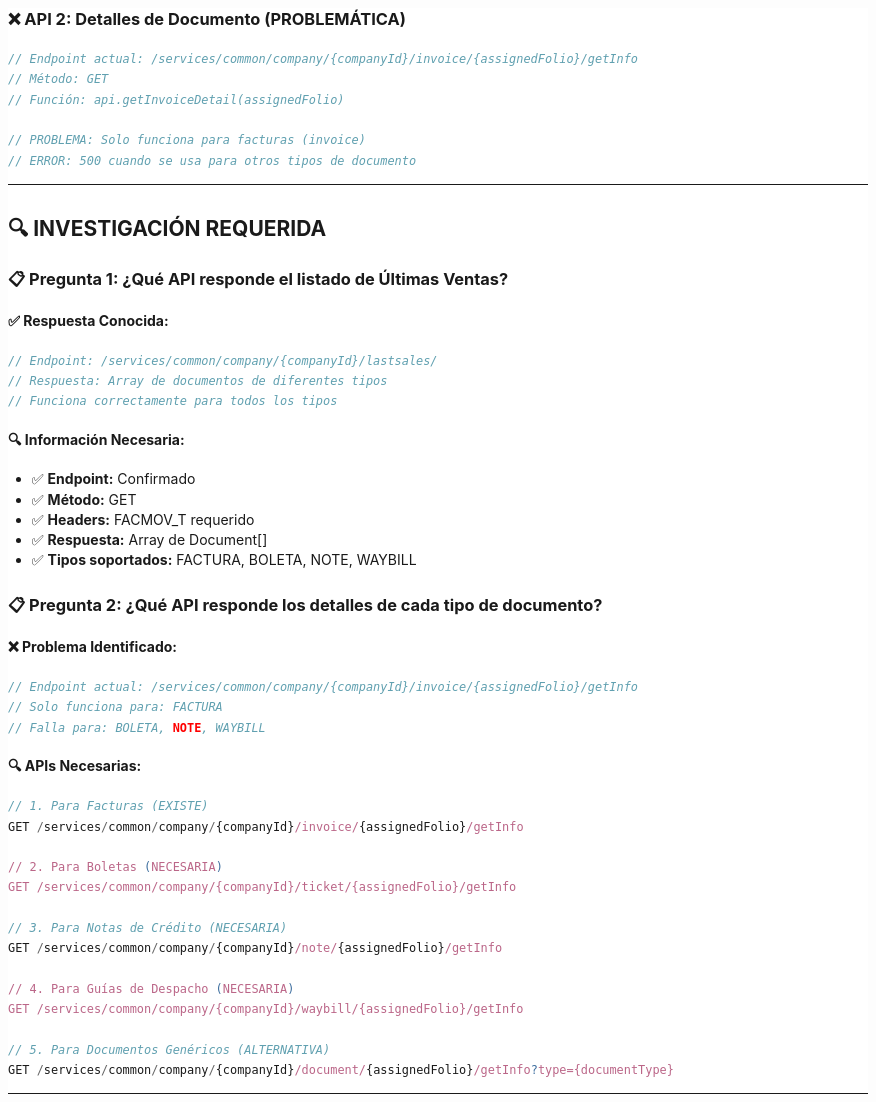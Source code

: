 ### **❌ API 2: Detalles de Documento (PROBLEMÁTICA)**
```typescript
// Endpoint actual: /services/common/company/{companyId}/invoice/{assignedFolio}/getInfo
// Método: GET
// Función: api.getInvoiceDetail(assignedFolio)

// PROBLEMA: Solo funciona para facturas (invoice)
// ERROR: 500 cuando se usa para otros tipos de documento
```

---

## 🔍 **INVESTIGACIÓN REQUERIDA**

### **📋 Pregunta 1: ¿Qué API responde el listado de Últimas Ventas?**

#### **✅ Respuesta Conocida:**
```typescript
// Endpoint: /services/common/company/{companyId}/lastsales/
// Respuesta: Array de documentos de diferentes tipos
// Funciona correctamente para todos los tipos
```

#### **🔍 Información Necesaria:**
- ✅ **Endpoint:** Confirmado
- ✅ **Método:** GET
- ✅ **Headers:** FACMOV_T requerido
- ✅ **Respuesta:** Array de Document[]
- ✅ **Tipos soportados:** FACTURA, BOLETA, NOTE, WAYBILL

### **📋 Pregunta 2: ¿Qué API responde los detalles de cada tipo de documento?**

#### **❌ Problema Identificado:**
```typescript
// Endpoint actual: /services/common/company/{companyId}/invoice/{assignedFolio}/getInfo
// Solo funciona para: FACTURA
// Falla para: BOLETA, NOTE, WAYBILL
```

#### **🔍 APIs Necesarias:**
```typescript
// 1. Para Facturas (EXISTE)
GET /services/common/company/{companyId}/invoice/{assignedFolio}/getInfo

// 2. Para Boletas (NECESARIA)
GET /services/common/company/{companyId}/ticket/{assignedFolio}/getInfo

// 3. Para Notas de Crédito (NECESARIA)
GET /services/common/company/{companyId}/note/{assignedFolio}/getInfo

// 4. Para Guías de Despacho (NECESARIA)
GET /services/common/company/{companyId}/waybill/{assignedFolio}/getInfo

// 5. Para Documentos Genéricos (ALTERNATIVA)
GET /services/common/company/{companyId}/document/{assignedFolio}/getInfo?type={documentType}
```

---